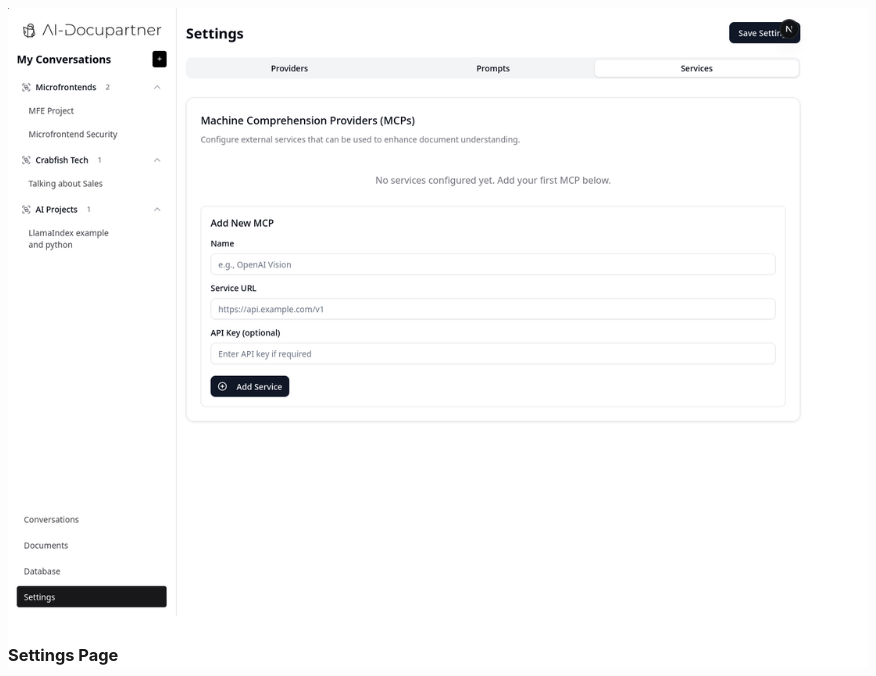 <img src=".screenshots/Screenshot_20250426_203233.png" alt="Web Search Integration" width="800"/>

### Settings Page